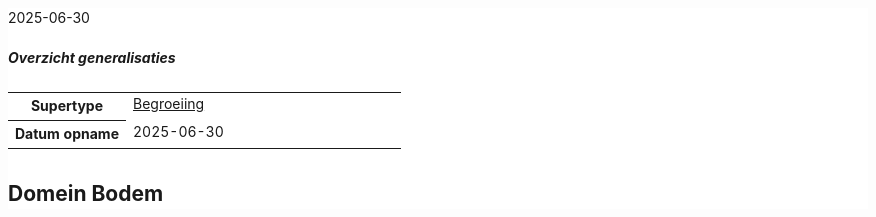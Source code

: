 <td>2025-06-30</td>
</tr>
<tbody>
</tbody>
</table>

<section class="notoc">
<h5>Overzicht generalisaties</h5>
<table style="width: 100%">
<colgroup style="width: 30%"></colgroup>
<colgroup style="width: 70%"></colgroup>
<tr>
<th>Supertype</th>
<td>
<a class="link" href="#informatiemodel_imibro_conceptueel_domein_groen_objecttype_begroeiing">Begroeiing</a>
</td>
</tr>
<tr>
<th>Datum opname</th>
<td>2025-06-30</td>
</tr>
<tbody>
</tbody>
</table>
</section>







</section>
</section>








## Domein Bodem